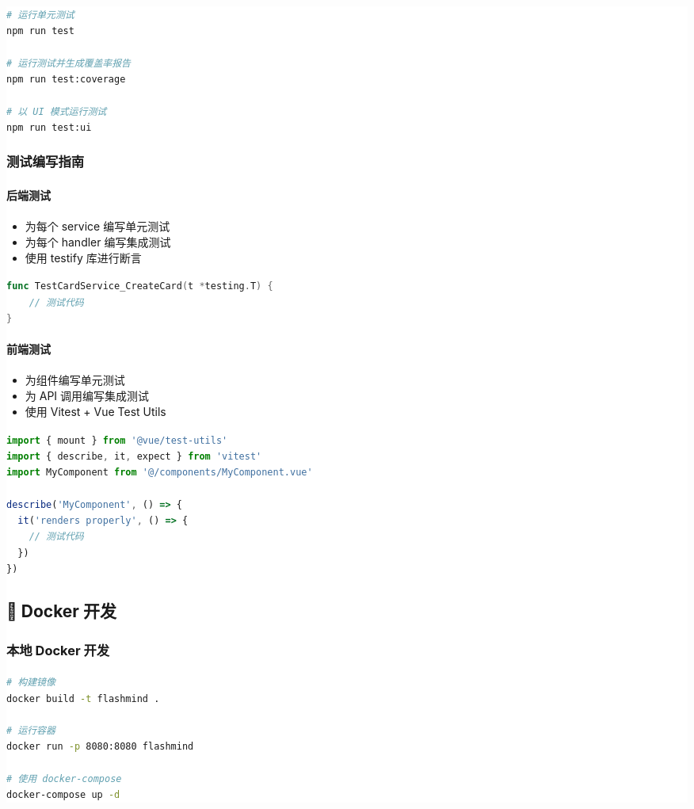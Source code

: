 ```bash
# 运行单元测试
npm run test

# 运行测试并生成覆盖率报告
npm run test:coverage

# 以 UI 模式运行测试
npm run test:ui
```

### 测试编写指南

#### 后端测试
- 为每个 service 编写单元测试
- 为每个 handler 编写集成测试
- 使用 testify 库进行断言

```go
func TestCardService_CreateCard(t *testing.T) {
    // 测试代码
}
```

#### 前端测试
- 为组件编写单元测试
- 为 API 调用编写集成测试
- 使用 Vitest + Vue Test Utils

```javascript
import { mount } from '@vue/test-utils'
import { describe, it, expect } from 'vitest'
import MyComponent from '@/components/MyComponent.vue'

describe('MyComponent', () => {
  it('renders properly', () => {
    // 测试代码
  })
})
```

## 🐳 Docker 开发

### 本地 Docker 开发

```bash
# 构建镜像
docker build -t flashmind .

# 运行容器
docker run -p 8080:8080 flashmind

# 使用 docker-compose
docker-compose up -d
```
